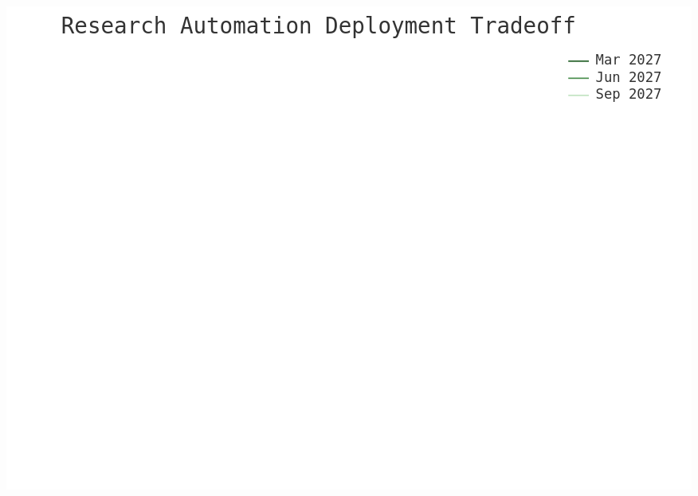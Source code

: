 <svg width="100%" preserveAspectRatio="xMidYMid meet" viewBox="0 0 1000 700"><text x="80" y="40" font-size="32" font-family="monospace" text-anchor="left" fill="#333333" class="text-[32px] font-mono md:text-[32px] sm:text-[32px]">Research Automation Deployment Tradeoff</text> <g transform="translate(820, 80)"><line x1="0" y1="0" x2="30" y2="0" stroke="rgb(11,78,16,.9)" stroke-width="2"></line><text x="40" y="5" font-size="20" font-family="monospace" class="text-[20px] font-mono" fill="#333333">Mar 2027</text> <line x1="0" y1="25" x2="30" y2="25" stroke="rgb(46,125,50,.85)" stroke-width="2"></line><text x="40" y="30" font-size="20" font-family="monospace" class="text-[20px] font-mono" fill="#333333">Jun 2027</text> <line x1="0" y1="50" x2="30" y2="50" stroke="rgb(102,187,106,.4)" stroke-width="2"></line><text x="40" y="55" font-size="20" font-family="monospace" class="text-[20px] font-mono" fill="#333333">Sep 2027</text></g>